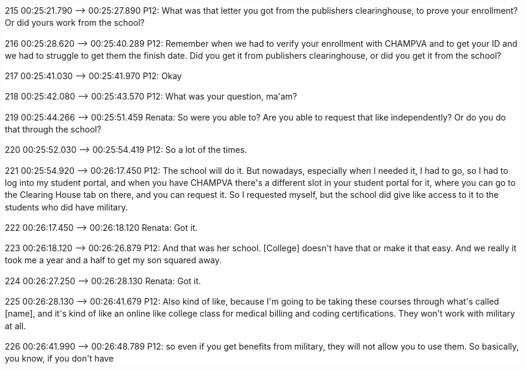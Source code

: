 215
00:25:21.790 --> 00:25:27.890
P12: What was that letter you got from the publishers clearinghouse, to prove your enrollment? Or did yours work from the school?

216
00:25:28.620 --> 00:25:40.289
P12: Remember when we had to verify your enrollment with CHAMPVA and to get your ID and we had to struggle to get them the finish date. Did you get it from publishers clearinghouse, or did you get it from the school?

217
00:25:41.030 --> 00:25:41.970
P12: Okay

218
00:25:42.080 --> 00:25:43.570
P12: What was your question, ma'am?

219
00:25:44.266 --> 00:25:51.459
Renata: So were you able to? Are you able to request that like independently? Or do you do that through the school?

220
00:25:52.030 --> 00:25:54.419
P12: So a lot of the times.

221
00:25:54.920 --> 00:26:17.450
P12: The school will do it. But nowadays, especially when I needed it, I had to go, so I had to log into my student portal, and when you have CHAMPVA there's a different slot in your student portal for it, where you can go to the Clearing House tab on there, and you can request it. So I requested myself, but the school did give like access to it to the students who did have military.

222
00:26:17.450 --> 00:26:18.120
Renata: Got it.

223
00:26:18.120 --> 00:26:26.879
P12: And that was her school. [College] doesn't have that or make it that easy. And we really it took me a year and a half to get my son squared away.

224
00:26:27.250 --> 00:26:28.130
Renata: Got it.

225
00:26:28.130 --> 00:26:41.679
P12: Also kind of like, because I'm going to be taking these courses through what's called [name], and it's kind of like an online like college class for medical billing and coding certifications. They won't work with military at all.

226
00:26:41.990 --> 00:26:48.789
P12: so even if you get benefits from military, they will not allow you to use them. So basically, you know, if you don't have
